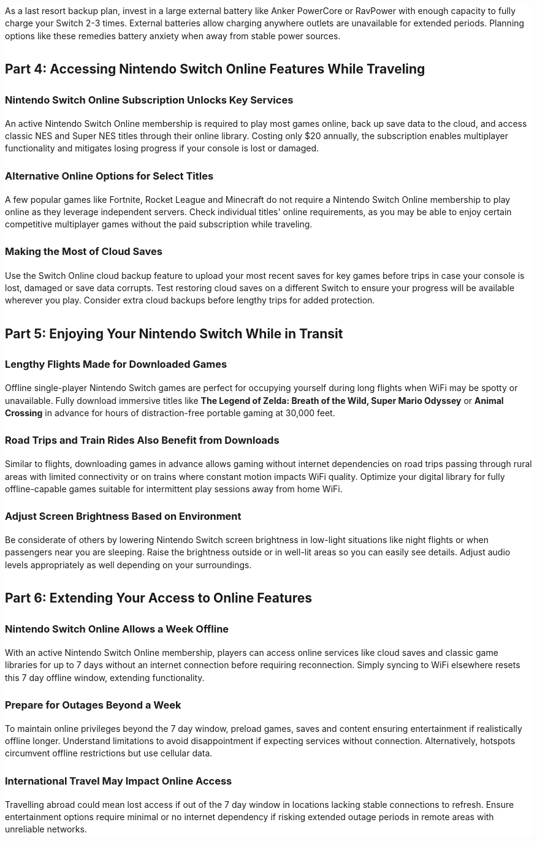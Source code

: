 As a last resort backup plan, invest in a large external battery like Anker PowerCore or RavPower with enough capacity to fully charge your Switch 2-3 times. External batteries allow charging anywhere outlets are unavailable for extended periods. Planning options like these remedies battery anxiety when away from stable power sources.
## Part 4: Accessing Nintendo Switch Online Features While Traveling
### **Nintendo Switch Online Subscription Unlocks Key Services**  
An active Nintendo Switch Online membership is required to play most games online, back up save data to the cloud, and access classic NES and Super NES titles through their online library. Costing only $20 annually, the subscription enables multiplayer functionality and mitigates losing progress if your console is lost or damaged. 
### **Alternative Online Options for Select Titles**
A few popular games like Fortnite, Rocket League and Minecraft do not require a Nintendo Switch Online membership to play online as they leverage independent servers. Check individual titles' online requirements, as you may be able to enjoy certain competitive multiplayer games without the paid subscription while traveling.
### **Making the Most of Cloud Saves**  
Use the Switch Online cloud backup feature to upload your most recent saves for key games before trips in case your console is lost, damaged or save data corrupts. Test restoring cloud saves on a different Switch to ensure your progress will be available wherever you play. Consider extra cloud backups before lengthy trips for added protection.
## Part 5: Enjoying Your Nintendo Switch While in Transit  
### **Lengthy Flights Made for Downloaded Games**
Offline single-player Nintendo Switch games are perfect for occupying yourself during long flights when WiFi may be spotty or unavailable. Fully download immersive titles like **The Legend of Zelda: Breath of the Wild, Super Mario Odyssey** or **Animal Crossing** in advance for hours of distraction-free portable gaming at 30,000 feet.   
### **Road Trips and Train Rides Also Benefit from Downloads**  
Similar to flights, downloading games in advance allows gaming without internet dependencies on road trips passing through rural areas with limited connectivity or on trains where constant motion impacts WiFi quality. Optimize your digital library for fully offline-capable games suitable for intermittent play sessions away from home WiFi.
### **Adjust Screen Brightness Based on Environment** 
Be considerate of others by lowering Nintendo Switch screen brightness in low-light situations like night flights or when passengers near you are sleeping. Raise the brightness outside or in well-lit areas so you can easily see details. Adjust audio levels appropriately as well depending on your surroundings.
## Part 6: Extending Your Access to Online Features   
### **Nintendo Switch Online Allows a Week Offline**
With an active Nintendo Switch Online membership, players can access online services like cloud saves and classic game libraries for up to 7 days without an internet connection before requiring reconnection. Simply syncing to WiFi elsewhere resets this 7 day offline window, extending functionality.
### **Prepare for Outages Beyond a Week**
To maintain online privileges beyond the 7 day window, preload games, saves and content ensuring entertainment if realistically offline longer. Understand limitations to avoid disappointment if expecting services without connection. Alternatively, hotspots circumvent offline restrictions but use cellular data.
### **International Travel May Impact Online Access** 
Travelling abroad could mean lost access if out of the 7 day window in locations lacking stable connections to refresh. Ensure entertainment options require minimal or no internet dependency if risking extended outage periods in remote areas with unreliable networks.